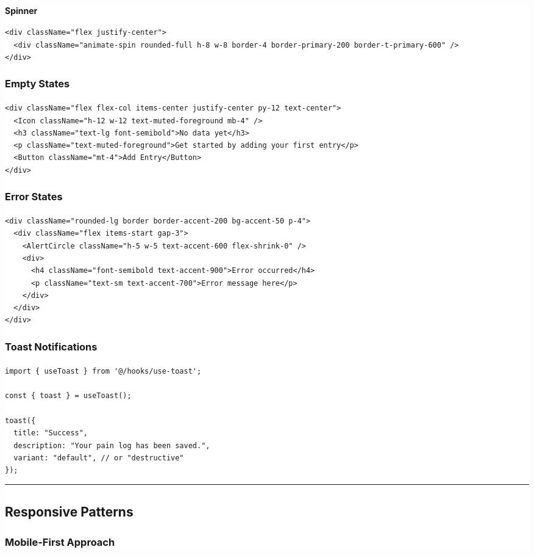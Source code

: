 **Spinner**
```tsx
<div className="flex justify-center">
  <div className="animate-spin rounded-full h-8 w-8 border-4 border-primary-200 border-t-primary-600" />
</div>
```

### Empty States

```tsx
<div className="flex flex-col items-center justify-center py-12 text-center">
  <Icon className="h-12 w-12 text-muted-foreground mb-4" />
  <h3 className="text-lg font-semibold">No data yet</h3>
  <p className="text-muted-foreground">Get started by adding your first entry</p>
  <Button className="mt-4">Add Entry</Button>
</div>
```

### Error States

```tsx
<div className="rounded-lg border border-accent-200 bg-accent-50 p-4">
  <div className="flex items-start gap-3">
    <AlertCircle className="h-5 w-5 text-accent-600 flex-shrink-0" />
    <div>
      <h4 className="font-semibold text-accent-900">Error occurred</h4>
      <p className="text-sm text-accent-700">Error message here</p>
    </div>
  </div>
</div>
```

### Toast Notifications

```tsx
import { useToast } from '@/hooks/use-toast';

const { toast } = useToast();

toast({
  title: "Success",
  description: "Your pain log has been saved.",
  variant: "default", // or "destructive"
});
```

---

## Responsive Patterns

### Mobile-First Approach
